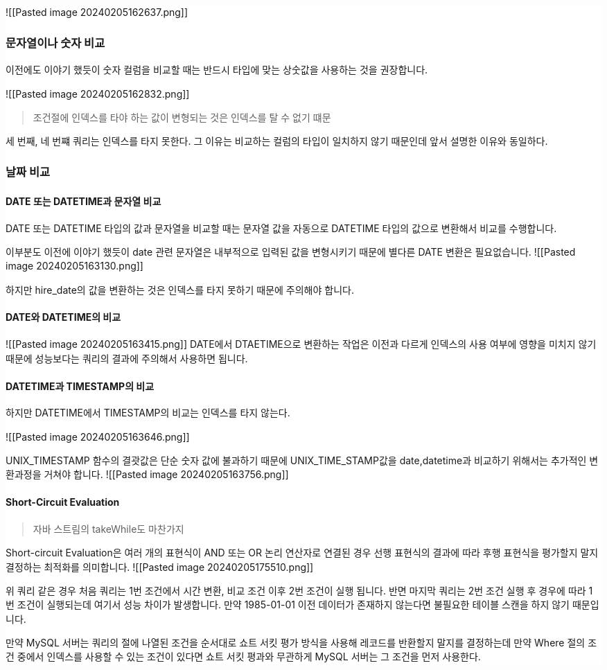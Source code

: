![[Pasted image 20240205162637.png]]


### 문자열이나 숫자 비교

이전에도 이야기 했듯이 숫자 컬럼을 비교할 때는 반드시 타입에 맞는 상숫값을 사용하는 것을 권장합니다.

![[Pasted image 20240205162832.png]]

> 조건절에 인덱스를 타야 하는 값이 변형되는 것은 인덱스를 탈 수 없기 떄문

세 번째, 네 번쨰 쿼리는 인덱스를 타지 못한다. 그 이유는 비교하는 컬럼의 타입이 일치하지 않기 때문인데 앞서 설명한 이유와 동일하다.
### 날짜 비교

#### DATE 또는 DATETIME과 문자열 비교
DATE 또는 DATETIME 타입의 값과 문자열을 비교할 때는 문자열 값을 자동으로 DATETIME 타입의 값으로 변환해서 비교를 수행합니다.

이부분도 이전에 이야기 했듯이 date 관련 문자열은 내부적으로 입력된 값을 변형시키기 때문에 별다른 DATE 변환은 필요없습니다.
![[Pasted image 20240205163130.png]]

하지만 hire_date의 값을 변환하는 것은 인덱스를 타지 못하기 때문에 주의해야 합니다.


#### DATE와 DATETIME의 비교

![[Pasted image 20240205163415.png]]
DATE에서 DTAETIME으로 변환하는 작업은 이전과 다르게 인덱스의 사용 여부에 영향을 미치지 않기 때문에 성능보다는 쿼리의 결과에 주의해서 사용하면 됩니다.


#### DATETIME과 TIMESTAMP의 비교

하지만 DATETIME에서 TIMESTAMP의 비교는 인덱스를 타지 않는다.

![[Pasted image 20240205163646.png]]

UNIX_TIMESTAMP 함수의 결괏값은 단순 숫자 값에 불과하기 때문에 UNIX_TIME_STAMP값을 date,datetime과 비교하기 위해서는 추가적인 변환과정을 거쳐야 합니다.
![[Pasted image 20240205163756.png]]


#### Short-Circuit Evaluation
> 자바 스트림의 takeWhile도 마찬가지

Short-circuit Evaluation은 여러 개의 표현식이 AND 또는 OR 논리 연산자로 연결된 경우 선행 표현식의 결과에 따라 후행 표현식을 평가할지 말지 결정하는 최적화를 의미합니다.
![[Pasted image 20240205175510.png]]

위 쿼리 같은 경우 처음 쿼리는 1번 조건에서 시간 변환, 비교 조건 이후 2번 조건이 실행 됩니다. 
반면 마지막 쿼리는 2번 조건 실행 후 경우에 따라 1번 조건이 실행되는데 여기서 성능 차이가 발생합니다.
만약 1985-01-01 이전 데이터가 존재하지 않는다면 불필요한 테이블 스캔을 하지 않기 때문입니다. 

만약 MySQL 서버는 쿼리의 절에 나열된 조건을 순서대로 쇼트 서킷 평가 방식을 사용해 레코드를 반환할지 말지를 결정하는데 만약 Where 절의 조건 중에서 인덱스를 사용할 수 있는 조건이 있다면 쇼트 서킷 평과와 무관하게 MySQL 서버는 그 조건을 먼저 사용한다.
